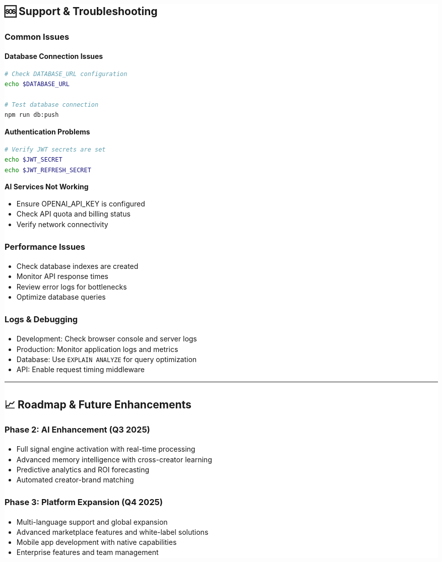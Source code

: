 
## 🆘 Support & Troubleshooting

### Common Issues

**Database Connection Issues**
```bash
# Check DATABASE_URL configuration
echo $DATABASE_URL

# Test database connection
npm run db:push
```

**Authentication Problems**
```bash
# Verify JWT secrets are set
echo $JWT_SECRET
echo $JWT_REFRESH_SECRET
```

**AI Services Not Working**
- Ensure OPENAI_API_KEY is configured
- Check API quota and billing status
- Verify network connectivity

### Performance Issues
- Check database indexes are created
- Monitor API response times
- Review error logs for bottlenecks
- Optimize database queries

### Logs & Debugging
- Development: Check browser console and server logs
- Production: Monitor application logs and metrics
- Database: Use `EXPLAIN ANALYZE` for query optimization
- API: Enable request timing middleware

---

## 📈 Roadmap & Future Enhancements

### Phase 2: AI Enhancement (Q3 2025)
- Full signal engine activation with real-time processing
- Advanced memory intelligence with cross-creator learning
- Predictive analytics and ROI forecasting
- Automated creator-brand matching

### Phase 3: Platform Expansion (Q4 2025)
- Multi-language support and global expansion
- Advanced marketplace features and white-label solutions
- Mobile app development with native capabilities
- Enterprise features and team management
